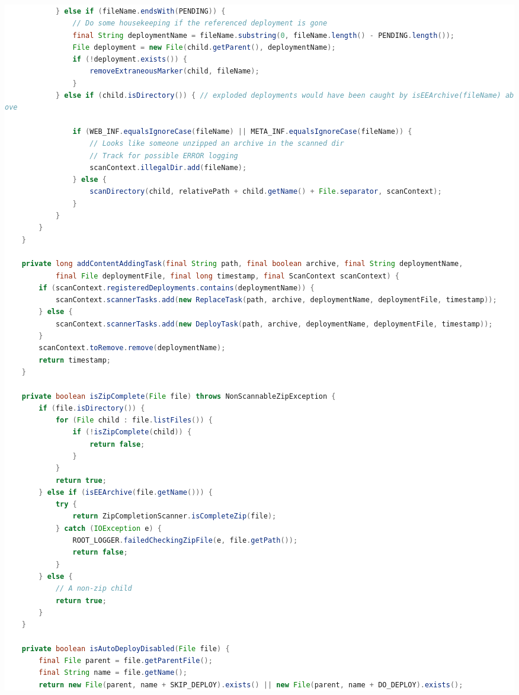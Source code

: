 ```java
            } else if (fileName.endsWith(PENDING)) {
                // Do some housekeeping if the referenced deployment is gone
                final String deploymentName = fileName.substring(0, fileName.length() - PENDING.length());
                File deployment = new File(child.getParent(), deploymentName);
                if (!deployment.exists()) {
                    removeExtraneousMarker(child, fileName);
                }
            } else if (child.isDirectory()) { // exploded deployments would have been caught by isEEArchive(fileName) above

                if (WEB_INF.equalsIgnoreCase(fileName) || META_INF.equalsIgnoreCase(fileName)) {
                    // Looks like someone unzipped an archive in the scanned dir
                    // Track for possible ERROR logging
                    scanContext.illegalDir.add(fileName);
                } else {
                    scanDirectory(child, relativePath + child.getName() + File.separator, scanContext);
                }
            }
        }
    }

    private long addContentAddingTask(final String path, final boolean archive, final String deploymentName,
            final File deploymentFile, final long timestamp, final ScanContext scanContext) {
        if (scanContext.registeredDeployments.contains(deploymentName)) {
            scanContext.scannerTasks.add(new ReplaceTask(path, archive, deploymentName, deploymentFile, timestamp));
        } else {
            scanContext.scannerTasks.add(new DeployTask(path, archive, deploymentName, deploymentFile, timestamp));
        }
        scanContext.toRemove.remove(deploymentName);
        return timestamp;
    }

    private boolean isZipComplete(File file) throws NonScannableZipException {
        if (file.isDirectory()) {
            for (File child : file.listFiles()) {
                if (!isZipComplete(child)) {
                    return false;
                }
            }
            return true;
        } else if (isEEArchive(file.getName())) {
            try {
                return ZipCompletionScanner.isCompleteZip(file);
            } catch (IOException e) {
                ROOT_LOGGER.failedCheckingZipFile(e, file.getPath());
                return false;
            }
        } else {
            // A non-zip child
            return true;
        }
    }

    private boolean isAutoDeployDisabled(File file) {
        final File parent = file.getParentFile();
        final String name = file.getName();
        return new File(parent, name + SKIP_DEPLOY).exists() || new File(parent, name + DO_DEPLOY).exists();
```